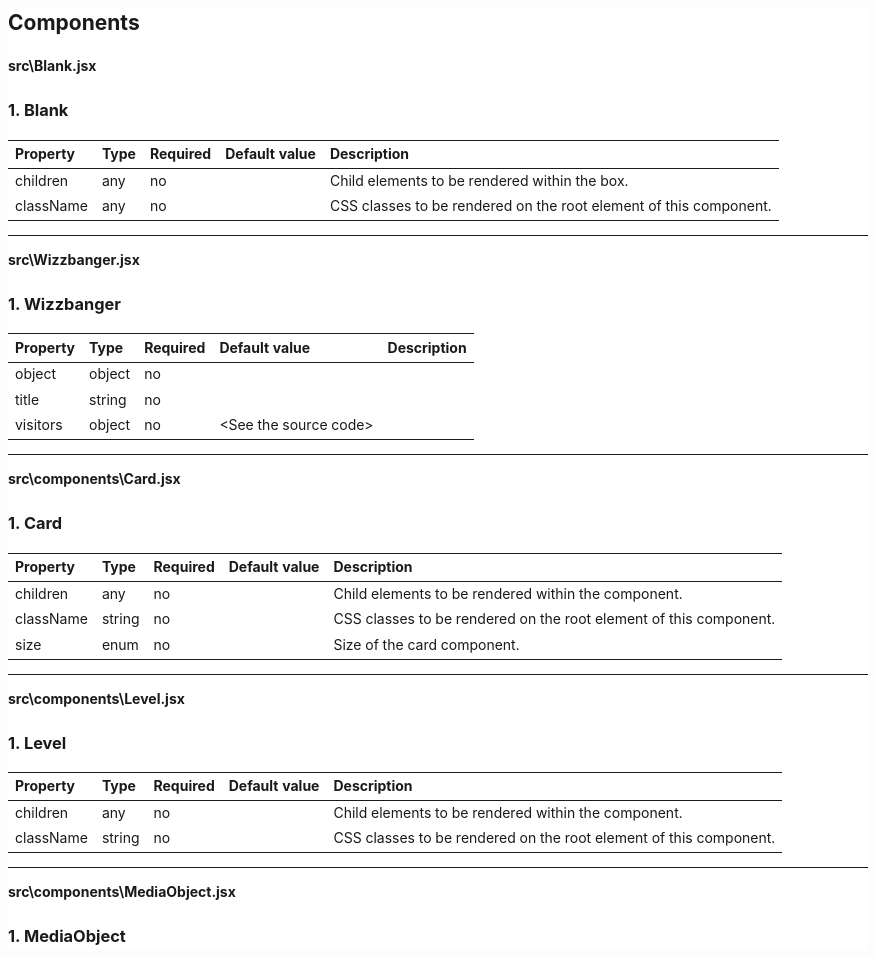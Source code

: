 Components
----------

**src\Blank.jsx**

### 1. Blank




Property | Type | Required | Default value | Description
:--- | :--- | :--- | :--- | :---
children|any|no||Child elements to be rendered within the box.
className|any|no||CSS classes to be rendered on the root element of this component.
-----
**src\Wizzbanger.jsx**

### 1. Wizzbanger




Property | Type | Required | Default value | Description
:--- | :--- | :--- | :--- | :---
object|object|no||
title|string|no||
visitors|object|no|&lt;See the source code&gt;|
-----
**src\components\Card.jsx**

### 1. Card




Property | Type | Required | Default value | Description
:--- | :--- | :--- | :--- | :---
children|any|no||Child elements to be rendered within the component.
className|string|no||CSS classes to be rendered on the root element of this component.
size|enum|no||Size of the card component.
-----
**src\components\Level.jsx**

### 1. Level




Property | Type | Required | Default value | Description
:--- | :--- | :--- | :--- | :---
children|any|no||Child elements to be rendered within the component.
className|string|no||CSS classes to be rendered on the root element of this component.
-----
**src\components\MediaObject.jsx**

### 1. MediaObject
